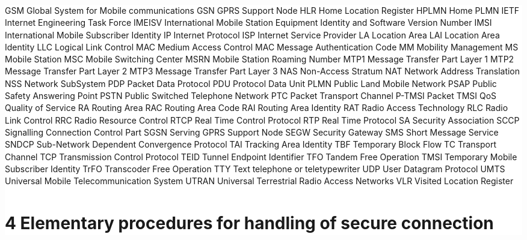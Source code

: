 GSM Global System for Mobile communications
GSN GPRS Support Node
HLR Home Location Register
HPLMN Home PLMN
IETF Internet Engineering Task Force
IMEISV International Mobile Station Equipment Identity and Software Version
Number
IMSI International Mobile Subscriber Identity
IP Internet Protocol
ISP Internet Service Provider
LA Location Area
LAI Location Area Identity
LLC Logical Link Control
MAC Medium Access Control
MAC Message Authentication Code
MM Mobility Management
MS Mobile Station
MSC Mobile Switching Center
MSRN Mobile Station Roaming Number
MTP1 Message Transfer Part Layer 1
MTP2 Message Transfer Part Layer 2
MTP3 Message Transfer Part Layer 3
NAS Non-Access Stratum
NAT Network Address Translation
NSS Network SubSystem
PDP Packet Data Protocol
PDU Protocol Data Unit
PLMN Public Land Mobile Network
PSAP Public Safety Answering Point
PSTN Public Switched Telephone Network
PTC Packet Transport Channel
P-TMSI Packet TMSI
QoS Quality of Service
RA Routing Area
RAC Routing Area Code
RAI Routing Area Identity
RAT Radio Access Technology
RLC Radio Link Control
RRC Radio Resource Control
RTCP Real Time Control Protocol
RTP Real Time Protocol
SA Security Association
SCCP Signalling Connection Control Part
SGSN Serving GPRS Support Node
SEGW Security Gateway
SMS Short Message Service
SNDCP Sub-Network Dependent Convergence Protocol
TAI Tracking Area Identity
TBF Temporary Block Flow
TC Transport Channel
TCP Transmission Control Protocol
TEID Tunnel Endpoint Identifier
TFO Tandem Free Operation
TMSI Temporary Mobile Subscriber Identity
TrFO Transcoder Free Operation
TTY Text telephone or teletypewriter
UDP User Datagram Protocol
UMTS Universal Mobile Telecommunication System
UTRAN Universal Terrestrial Radio Access Networks
VLR Visited Location Register
# 4 Elementary procedures for handling of secure connection